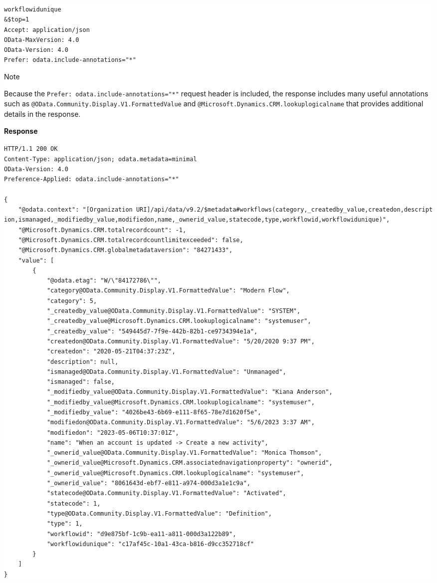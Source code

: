 ```http
workflowidunique
&$top=1
Accept: application/json  
OData-MaxVersion: 4.0  
OData-Version: 4.0
Prefer: odata.include-annotations="*"
```

> [!NOTE]
> Because the `Prefer: odata.include-annotations="*"` request header is included, the response includes many useful annotations such as `@OData.Community.Display.V1.FormattedValue` and `@Microsoft.Dynamics.CRM.lookuplogicalname` that provides additional details in the response.

**Response**

```http
HTTP/1.1 200 OK
Content-Type: application/json; odata.metadata=minimal
OData-Version: 4.0
Preference-Applied: odata.include-annotations="*"

{
    "@odata.context": "[Organization URI]/api/data/v9.2/$metadata#workflows(category,_createdby_value,createdon,description,ismanaged,_modifiedby_value,modifiedon,name,_ownerid_value,statecode,type,workflowid,workflowidunique)",
    "@Microsoft.Dynamics.CRM.totalrecordcount": -1,
    "@Microsoft.Dynamics.CRM.totalrecordcountlimitexceeded": false,
    "@Microsoft.Dynamics.CRM.globalmetadataversion": "84271433",
    "value": [
        {
            "@odata.etag": "W/\"84172786\"",
            "category@OData.Community.Display.V1.FormattedValue": "Modern Flow",
            "category": 5,
            "_createdby_value@OData.Community.Display.V1.FormattedValue": "SYSTEM",
            "_createdby_value@Microsoft.Dynamics.CRM.lookuplogicalname": "systemuser",
            "_createdby_value": "549445d7-7f9e-442b-82b1-ce9734394e1a",
            "createdon@OData.Community.Display.V1.FormattedValue": "5/20/2020 9:37 PM",
            "createdon": "2020-05-21T04:37:23Z",
            "description": null,
            "ismanaged@OData.Community.Display.V1.FormattedValue": "Unmanaged",
            "ismanaged": false,
            "_modifiedby_value@OData.Community.Display.V1.FormattedValue": "Kiana Anderson",
            "_modifiedby_value@Microsoft.Dynamics.CRM.lookuplogicalname": "systemuser",
            "_modifiedby_value": "4026be43-6b69-e111-8f65-78e7d1620f5e",
            "modifiedon@OData.Community.Display.V1.FormattedValue": "5/6/2023 3:37 AM",
            "modifiedon": "2023-05-06T10:37:01Z",
            "name": "When an account is updated -> Create a new activity",
            "_ownerid_value@OData.Community.Display.V1.FormattedValue": "Monica Thomson",
            "_ownerid_value@Microsoft.Dynamics.CRM.associatednavigationproperty": "ownerid",
            "_ownerid_value@Microsoft.Dynamics.CRM.lookuplogicalname": "systemuser",
            "_ownerid_value": "8061643d-ebf7-e811-a974-000d3a1e1c9a",
            "statecode@OData.Community.Display.V1.FormattedValue": "Activated",
            "statecode": 1,
            "type@OData.Community.Display.V1.FormattedValue": "Definition",
            "type": 1,
            "workflowid": "d9e875bf-1c9b-ea11-a811-000d3a122b89",
            "workflowidunique": "c17af45c-10a1-43ca-b816-d9cc352718cf"
        }
    ]
}
```
